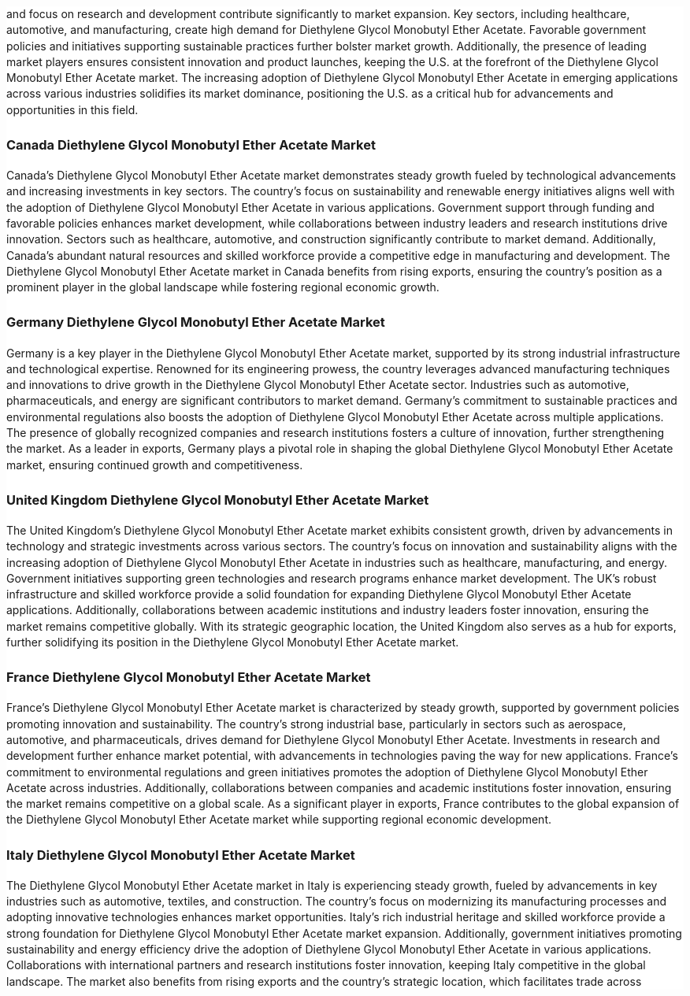 and focus on research and development contribute significantly to market expansion. Key sectors, including healthcare, automotive, and manufacturing, create high demand for Diethylene Glycol Monobutyl Ether Acetate. Favorable government policies and initiatives supporting sustainable practices further bolster market growth. Additionally, the presence of leading market players ensures consistent innovation and product launches, keeping the U.S. at the forefront of the Diethylene Glycol Monobutyl Ether Acetate market. The increasing adoption of Diethylene Glycol Monobutyl Ether Acetate in emerging applications across various industries solidifies its market dominance, positioning the U.S. as a critical hub for advancements and opportunities in this field.</p><h3>Canada Diethylene Glycol Monobutyl Ether Acetate Market</h3><p>Canada&rsquo;s Diethylene Glycol Monobutyl Ether Acetate market demonstrates steady growth fueled by technological advancements and increasing investments in key sectors. The country&rsquo;s focus on sustainability and renewable energy initiatives aligns well with the adoption of Diethylene Glycol Monobutyl Ether Acetate in various applications. Government support through funding and favorable policies enhances market development, while collaborations between industry leaders and research institutions drive innovation. Sectors such as healthcare, automotive, and construction significantly contribute to market demand. Additionally, Canada&rsquo;s abundant natural resources and skilled workforce provide a competitive edge in manufacturing and development. The Diethylene Glycol Monobutyl Ether Acetate market in Canada benefits from rising exports, ensuring the country&rsquo;s position as a prominent player in the global landscape while fostering regional economic growth.</p><h3>Germany Diethylene Glycol Monobutyl Ether Acetate Market</h3><p>Germany is a key player in the Diethylene Glycol Monobutyl Ether Acetate market, supported by its strong industrial infrastructure and technological expertise. Renowned for its engineering prowess, the country leverages advanced manufacturing techniques and innovations to drive growth in the Diethylene Glycol Monobutyl Ether Acetate sector. Industries such as automotive, pharmaceuticals, and energy are significant contributors to market demand. Germany&rsquo;s commitment to sustainable practices and environmental regulations also boosts the adoption of Diethylene Glycol Monobutyl Ether Acetate across multiple applications. The presence of globally recognized companies and research institutions fosters a culture of innovation, further strengthening the market. As a leader in exports, Germany plays a pivotal role in shaping the global Diethylene Glycol Monobutyl Ether Acetate market, ensuring continued growth and competitiveness.</p><h3>United Kingdom Diethylene Glycol Monobutyl Ether Acetate Market</h3><p>The United Kingdom&rsquo;s Diethylene Glycol Monobutyl Ether Acetate market exhibits consistent growth, driven by advancements in technology and strategic investments across various sectors. The country&rsquo;s focus on innovation and sustainability aligns with the increasing adoption of Diethylene Glycol Monobutyl Ether Acetate in industries such as healthcare, manufacturing, and energy. Government initiatives supporting green technologies and research programs enhance market development. The UK&rsquo;s robust infrastructure and skilled workforce provide a solid foundation for expanding Diethylene Glycol Monobutyl Ether Acetate applications. Additionally, collaborations between academic institutions and industry leaders foster innovation, ensuring the market remains competitive globally. With its strategic geographic location, the United Kingdom also serves as a hub for exports, further solidifying its position in the Diethylene Glycol Monobutyl Ether Acetate market.</p><h3>France Diethylene Glycol Monobutyl Ether Acetate Market</h3><p>France&rsquo;s Diethylene Glycol Monobutyl Ether Acetate market is characterized by steady growth, supported by government policies promoting innovation and sustainability. The country&rsquo;s strong industrial base, particularly in sectors such as aerospace, automotive, and pharmaceuticals, drives demand for Diethylene Glycol Monobutyl Ether Acetate. Investments in research and development further enhance market potential, with advancements in technologies paving the way for new applications. France&rsquo;s commitment to environmental regulations and green initiatives promotes the adoption of Diethylene Glycol Monobutyl Ether Acetate across industries. Additionally, collaborations between companies and academic institutions foster innovation, ensuring the market remains competitive on a global scale. As a significant player in exports, France contributes to the global expansion of the Diethylene Glycol Monobutyl Ether Acetate market while supporting regional economic development.</p><h3>Italy Diethylene Glycol Monobutyl Ether Acetate Market</h3><p>The Diethylene Glycol Monobutyl Ether Acetate market in Italy is experiencing steady growth, fueled by advancements in key industries such as automotive, textiles, and construction. The country&rsquo;s focus on modernizing its manufacturing processes and adopting innovative technologies enhances market opportunities. Italy&rsquo;s rich industrial heritage and skilled workforce provide a strong foundation for Diethylene Glycol Monobutyl Ether Acetate market expansion. Additionally, government initiatives promoting sustainability and energy efficiency drive the adoption of Diethylene Glycol Monobutyl Ether Acetate in various applications. Collaborations with international partners and research institutions foster innovation, keeping Italy competitive in the global landscape. The market also benefits from rising exports and the country&rsquo;s strategic location, which facilitates trade across